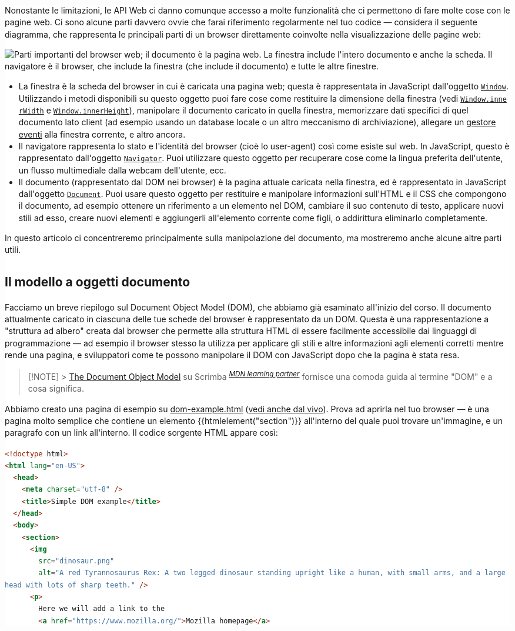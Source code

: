 Nonostante le limitazioni, le API Web ci danno comunque accesso a molte funzionalità che ci permettono di fare molte cose con le pagine web. Ci sono alcune parti davvero ovvie che farai riferimento regolarmente nel tuo codice — considera il seguente diagramma, che rappresenta le principali parti di un browser direttamente coinvolte nella visualizzazione delle pagine web:

![Parti importanti del browser web; il documento è la pagina web. La finestra include l'intero documento e anche la scheda. Il navigatore è il browser, che include la finestra (che include il documento) e tutte le altre finestre.](document-window-navigator.png)

- La finestra è la scheda del browser in cui è caricata una pagina web; questa è rappresentata in JavaScript dall'oggetto [`Window`](/it/docs/Web/API/Window). Utilizzando i metodi disponibili su questo oggetto puoi fare cose come restituire la dimensione della finestra (vedi [`Window.innerWidth`](/it/docs/Web/API/Window/innerWidth) e [`Window.innerHeight`](/it/docs/Web/API/Window/innerHeight)), manipolare il documento caricato in quella finestra, memorizzare dati specifici di quel documento lato client (ad esempio usando un database locale o un altro meccanismo di archiviazione), allegare un [gestore eventi](/it/docs/Learn_web_development/Core/Scripting/Events) alla finestra corrente, e altro ancora.
- Il navigatore rappresenta lo stato e l'identità del browser (cioè lo user-agent) così come esiste sul web. In JavaScript, questo è rappresentato dall'oggetto [`Navigator`](/it/docs/Web/API/Navigator). Puoi utilizzare questo oggetto per recuperare cose come la lingua preferita dell'utente, un flusso multimediale dalla webcam dell'utente, ecc.
- Il documento (rappresentato dal DOM nei browser) è la pagina attuale caricata nella finestra, ed è rappresentato in JavaScript dall'oggetto [`Document`](/it/docs/Web/API/Document). Puoi usare questo oggetto per restituire e manipolare informazioni sull'HTML e il CSS che compongono il documento, ad esempio ottenere un riferimento a un elemento nel DOM, cambiare il suo contenuto di testo, applicare nuovi stili ad esso, creare nuovi elementi e aggiungerli all'elemento corrente come figli, o addirittura eliminarlo completamente.

In questo articolo ci concentreremo principalmente sulla manipolazione del documento, ma mostreremo anche alcune altre parti utili.

## Il modello a oggetti documento

Facciamo un breve riepilogo sul Document Object Model (DOM), che abbiamo già esaminato all'inizio del corso. Il documento attualmente caricato in ciascuna delle tue schede del browser è rappresentato da un DOM. Questa è una rappresentazione a "struttura ad albero" creata dal browser che permette alla struttura HTML di essere facilmente accessibile dai linguaggi di programmazione — ad esempio il browser stesso la utilizza per applicare gli stili e altre informazioni agli elementi corretti mentre rende una pagina, e sviluppatori come te possono manipolare il DOM con JavaScript dopo che la pagina è stata resa.

> [!NOTE] > [The Document Object Model](https://scrimba.com/learn-javascript-c0v/~0g?via=mdn) su Scrimba <sup>[_MDN learning partner_](/it/docs/MDN/Writing_guidelines/Learning_content#partner_links_and_embeds)</sup> fornisce una comoda guida al termine "DOM" e a cosa significa.

Abbiamo creato una pagina di esempio su [dom-example.html](https://github.com/mdn/learning-area/blob/main/javascript/apis/document-manipulation/dom-example.html) ([vedi anche dal vivo](https://mdn.github.io/learning-area/javascript/apis/document-manipulation/dom-example.html)). Prova ad aprirla nel tuo browser — è una pagina molto semplice che contiene un elemento {{htmlelement("section")}} all'interno del quale puoi trovare un'immagine, e un paragrafo con un link all'interno. Il codice sorgente HTML appare così:

```html
<!doctype html>
<html lang="en-US">
  <head>
    <meta charset="utf-8" />
    <title>Simple DOM example</title>
  </head>
  <body>
    <section>
      <img
        src="dinosaur.png"
        alt="A red Tyrannosaurus Rex: A two legged dinosaur standing upright like a human, with small arms, and a large head with lots of sharp teeth." />
      <p>
        Here we will add a link to the
        <a href="https://www.mozilla.org/">Mozilla homepage</a>
```